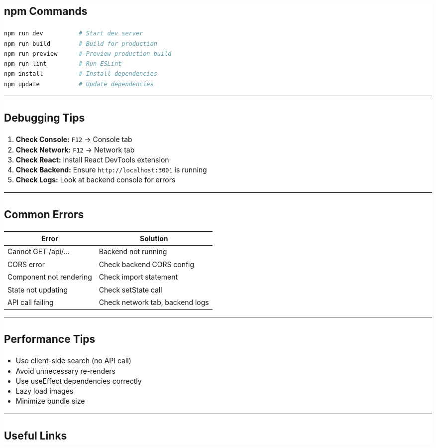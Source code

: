 
## npm Commands

```bash
npm run dev          # Start dev server
npm run build        # Build for production
npm run preview      # Preview production build
npm run lint         # Run ESLint
npm install          # Install dependencies
npm update           # Update dependencies
```

---

## Debugging Tips

1. **Check Console:** `F12` → Console tab
2. **Check Network:** `F12` → Network tab
3. **Check React:** Install React DevTools extension
4. **Check Backend:** Ensure `http://localhost:3001` is running
5. **Check Logs:** Look at backend console for errors

---

## Common Errors

| Error | Solution |
|-------|----------|
| Cannot GET /api/... | Backend not running |
| CORS error | Check backend CORS config |
| Component not rendering | Check import statement |
| State not updating | Check setState call |
| API call failing | Check network tab, backend logs |

---

## Performance Tips

- Use client-side search (no API call)
- Avoid unnecessary re-renders
- Use useEffect dependencies correctly
- Lazy load images
- Minimize bundle size

---

## Useful Links

